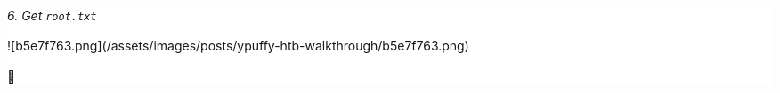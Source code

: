 _6. Get `root.txt`_

<a class="image-popup">
![b5e7f763.png](/assets/images/posts/ypuffy-htb-walkthrough/b5e7f763.png)
</a>

:dancer:

[1]: https://www.hackthebox.eu/home/machines/profile/154
[2]: https://www.hackthebox.eu/home/users/profile/46317
[3]: https://www.hackthebox.eu/
